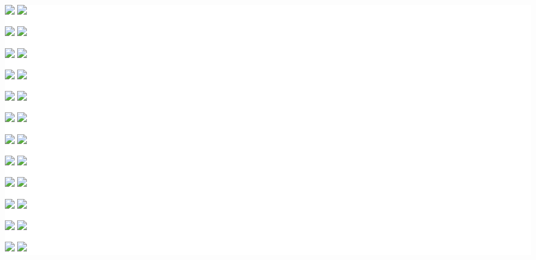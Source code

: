 
![](https://cdn.jsdelivr.net/gh/zzfiu/pic/img/TaylorSwift/006RRAPzly1g78jp0umdnj31mc2fib29.jpg)
![](https://cdn.jsdelivr.net/gh/zzfiu/pic/img/TaylorSwift/006RRAPzly1g78jp1id8uj31mc2fi7wh.jpg)


![](https://cdn.jsdelivr.net/gh/zzfiu/pic/img/TaylorSwift/006RRAPzly1g78jp1zsfvj31mc2fi4qp.jpg)
![](https://cdn.jsdelivr.net/gh/zzfiu/pic/img/TaylorSwift/006RRAPzly1g78jp2myrpj31mc2fi4qp.jpg)


![](https://cdn.jsdelivr.net/gh/zzfiu/pic/img/TaylorSwift/006RRAPzly1g78jp1666xj31mc2fib1i.jpg)
![](https://cdn.jsdelivr.net/gh/zzfiu/pic/img/TaylorSwift/20170622_4121441236771965_6.jpg)


![](https://cdn.jsdelivr.net/gh/zzfiu/pic/img/TaylorSwift/20170622_4121441236771965_8.jpg)
![](https://cdn.jsdelivr.net/gh/zzfiu/pic/img/TaylorSwift/20170622_4121441694342884_2.jpg)


![](https://cdn.jsdelivr.net/gh/zzfiu/pic/img/TaylorSwift/20180829_4278291768595092_4.jpg)
![](https://cdn.jsdelivr.net/gh/zzfiu/pic/img/TaylorSwift/20180913_4283841269703713_3.jpg)


![](https://cdn.jsdelivr.net/gh/zzfiu/pic/img/TaylorSwift/20180913_4283841269703713_7.jpg)
![](https://cdn.jsdelivr.net/gh/zzfiu/pic/img/TaylorSwift/20180921_4286785837694598_4.jpg)


![](https://cdn.jsdelivr.net/gh/zzfiu/pic/img/TaylorSwift/20181002_4290731767976091_3.jpg)
![](https://cdn.jsdelivr.net/gh/zzfiu/pic/img/TaylorSwift/20181002_4290731767976091_8.jpg)


![](https://cdn.jsdelivr.net/gh/zzfiu/pic/img/TaylorSwift/20181004_4291461656369946_5.jpg)
![](https://cdn.jsdelivr.net/gh/zzfiu/pic/img/TaylorSwift/20181004_4291461656369946_8.jpg)


![](https://cdn.jsdelivr.net/gh/zzfiu/pic/img/TaylorSwift/20181127_4311055557763277_3.jpg)
![](https://cdn.jsdelivr.net/gh/zzfiu/pic/img/TaylorSwift/20210502082730.jpg)


![](https://cdn.jsdelivr.net/gh/zzfiu/pic/img/TaylorSwift/20210502082731.jpg)
![](https://cdn.jsdelivr.net/gh/zzfiu/pic/img/TaylorSwift/20210502082732.jpg)


![](https://cdn.jsdelivr.net/gh/zzfiu/pic/img/TaylorSwift/20210502082733.jpg)
![](https://cdn.jsdelivr.net/gh/zzfiu/pic/img/TaylorSwift/20210502082734.jpg)


![](https://cdn.jsdelivr.net/gh/zzfiu/pic/img/TaylorSwift/20210502082735.jpg)
![](https://cdn.jsdelivr.net/gh/zzfiu/pic/img/TaylorSwift/20210502082736.jpg)
